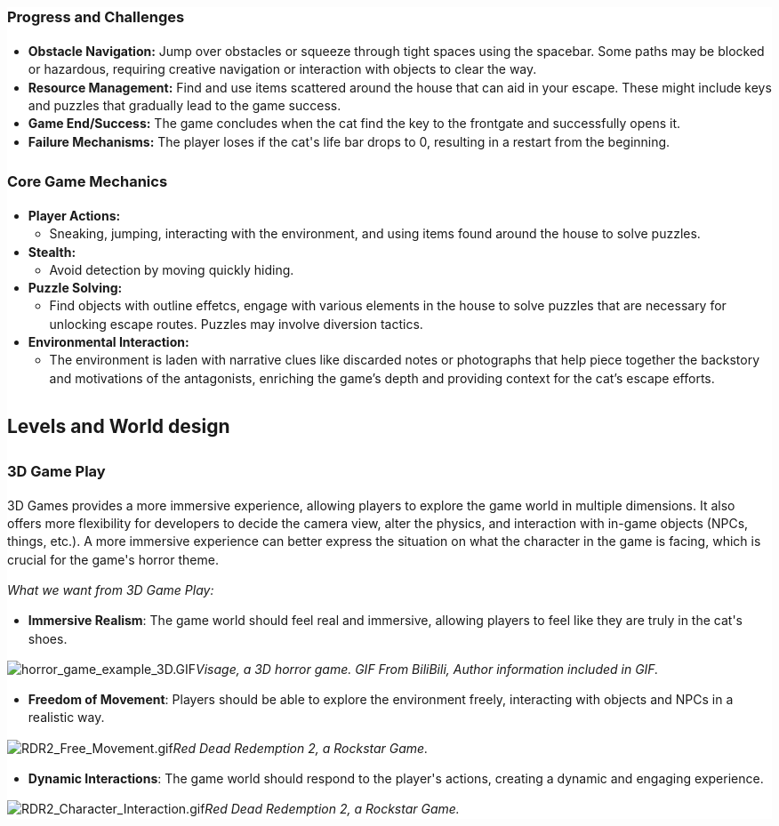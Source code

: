 ### **Progress and Challenges**

- **Obstacle Navigation:** Jump over obstacles or squeeze through tight spaces using the spacebar. Some paths may be blocked or hazardous, requiring creative navigation or interaction with objects to clear the way.
- **Resource Management:** Find and use items scattered around the house that can aid in your escape. These might include keys and puzzles that gradually lead to the game success.
- **Game End/Success:** The game concludes when the cat find the key to the frontgate and successfully opens it.
- **Failure Mechanisms:** The player loses if the cat's life bar drops to 0, resulting in a restart from the beginning.


### **Core Game Mechanics**

- **Player Actions:**
    - Sneaking, jumping, interacting with the environment, and using items found around the house to solve puzzles.
- **Stealth:**
    - Avoid detection by moving quickly hiding. 
- **Puzzle Solving:**
    - Find objects with outline effetcs, engage with various elements in the house to solve puzzles that are necessary for unlocking escape routes. Puzzles may involve diversion tactics.
- **Environmental Interaction:**
    - The environment is laden with narrative clues like discarded notes or photographs that help piece together the backstory and motivations of the antagonists, enriching the game’s depth and providing context for the cat’s escape efforts.



## **Levels and World design**
### 3D Game Play
3D Games provides a more immersive experience, allowing players to explore the game world in multiple dimensions. It also offers more flexibility for developers to decide the camera view, alter the physics, and interaction with in-game objects (NPCs, things, etc.). A more immersive experience can better express the situation on what the character in the game is facing, which is crucial for the game's horror theme. 

*What we want from 3D Game Play:*
 - **Immersive Realism**: The game world should feel real and immersive, allowing players to feel like they are truly in the cat's shoes.

![horror_game_example_3D.GIF](Images/GIFs/horror_game_example_3D.GIF)*Visage, a 3D horror game. GIF From BiliBili, Author information included in GIF.*
 - **Freedom of Movement**: Players should be able to explore the environment freely, interacting with objects and NPCs in a realistic way.

![RDR2_Free_Movement.gif](Images/GIFs/RDR2_Free_Movement.gif)*Red Dead Redemption 2, a Rockstar Game.*
 - **Dynamic Interactions**: The game world should respond to the player's actions, creating a dynamic and engaging experience.

![RDR2_Character_Interaction.gif](Images/GIFs/RDR2_Character_Interaction.gif)*Red Dead Redemption 2, a Rockstar Game.*
